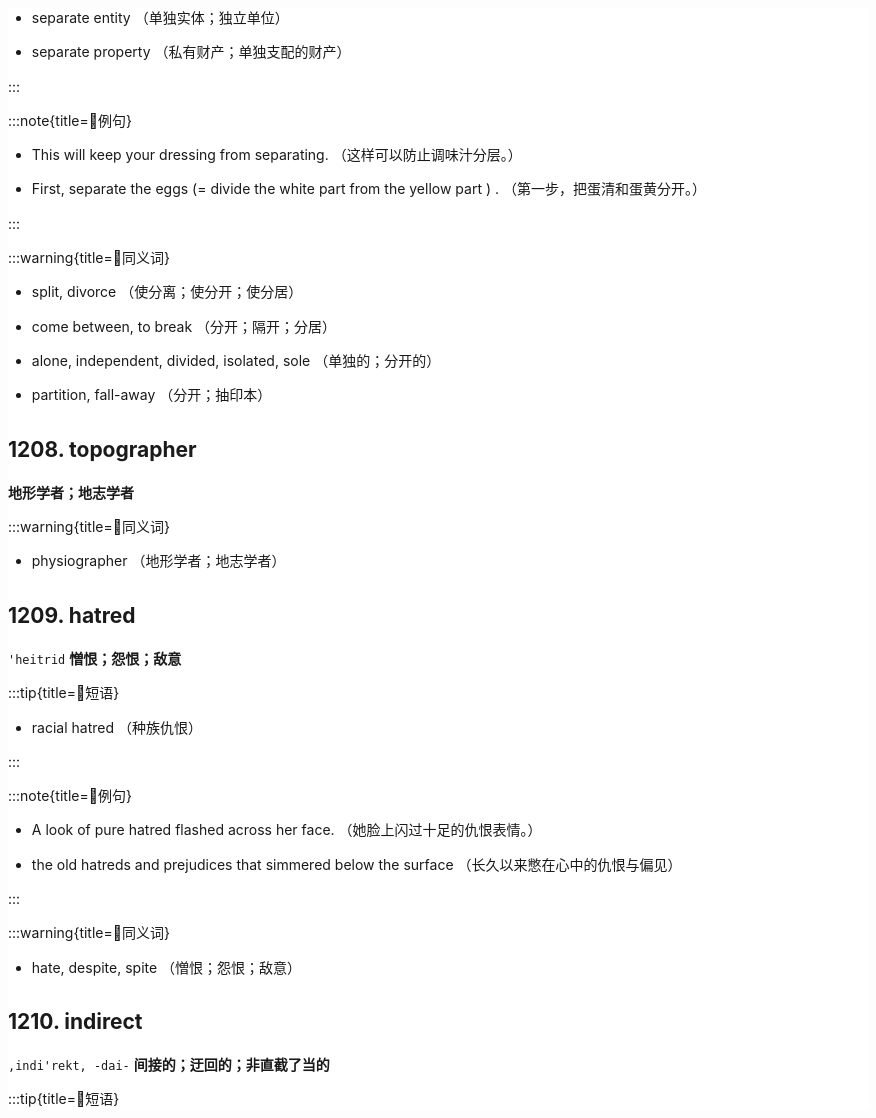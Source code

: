 - separate entity （单独实体；独立单位）

- separate property （私有财产；单独支配的财产）

:::

:::note{title=🎤例句}

- This will keep your dressing from separating. （这样可以防止调味汁分层。）

- First, separate the eggs (= divide the white part from the yellow part ) . （第一步，把蛋清和蛋黄分开。）

:::

:::warning{title=🤔同义词}

- split, divorce （使分离；使分开；使分居）

- come between, to break （分开；隔开；分居）

- alone, independent, divided, isolated, sole （单独的；分开的）

- partition, fall-away （分开；抽印本）


## 1208. topographer

**地形学者；地志学者**

:::warning{title=🤔同义词}

- physiographer （地形学者；地志学者）


## 1209. hatred

`'heitrid`  **憎恨；怨恨；敌意**

:::tip{title=🤩短语}

- racial hatred （种族仇恨）

:::

:::note{title=🎤例句}

- A look of pure hatred flashed across her face. （她脸上闪过十足的仇恨表情。）

- the old hatreds and prejudices that simmered below the surface （长久以来憋在心中的仇恨与偏见）

:::

:::warning{title=🤔同义词}

- hate, despite, spite （憎恨；怨恨；敌意）


## 1210. indirect

`,indi'rekt, -dai-`  **间接的；迂回的；非直截了当的**

:::tip{title=🤩短语}
